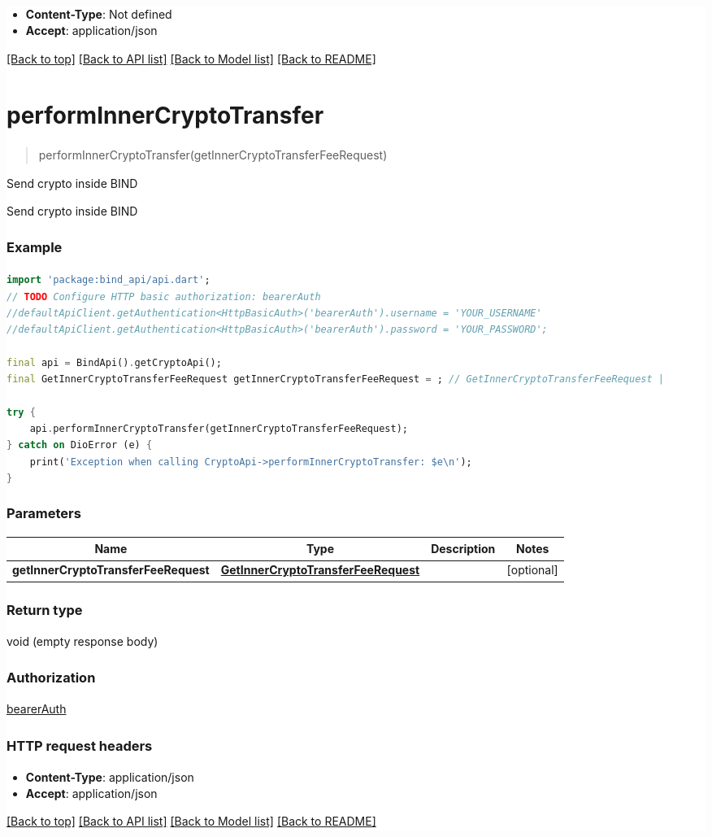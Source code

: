  - **Content-Type**: Not defined
 - **Accept**: application/json

[[Back to top]](#) [[Back to API list]](../README.md#documentation-for-api-endpoints) [[Back to Model list]](../README.md#documentation-for-models) [[Back to README]](../README.md)

# **performInnerCryptoTransfer**
> performInnerCryptoTransfer(getInnerCryptoTransferFeeRequest)

Send crypto inside BIND

Send crypto inside BIND

### Example
```dart
import 'package:bind_api/api.dart';
// TODO Configure HTTP basic authorization: bearerAuth
//defaultApiClient.getAuthentication<HttpBasicAuth>('bearerAuth').username = 'YOUR_USERNAME'
//defaultApiClient.getAuthentication<HttpBasicAuth>('bearerAuth').password = 'YOUR_PASSWORD';

final api = BindApi().getCryptoApi();
final GetInnerCryptoTransferFeeRequest getInnerCryptoTransferFeeRequest = ; // GetInnerCryptoTransferFeeRequest | 

try {
    api.performInnerCryptoTransfer(getInnerCryptoTransferFeeRequest);
} catch on DioError (e) {
    print('Exception when calling CryptoApi->performInnerCryptoTransfer: $e\n');
}
```

### Parameters

Name | Type | Description  | Notes
------------- | ------------- | ------------- | -------------
 **getInnerCryptoTransferFeeRequest** | [**GetInnerCryptoTransferFeeRequest**](GetInnerCryptoTransferFeeRequest.md)|  | [optional] 

### Return type

void (empty response body)

### Authorization

[bearerAuth](../README.md#bearerAuth)

### HTTP request headers

 - **Content-Type**: application/json
 - **Accept**: application/json

[[Back to top]](#) [[Back to API list]](../README.md#documentation-for-api-endpoints) [[Back to Model list]](../README.md#documentation-for-models) [[Back to README]](../README.md)

